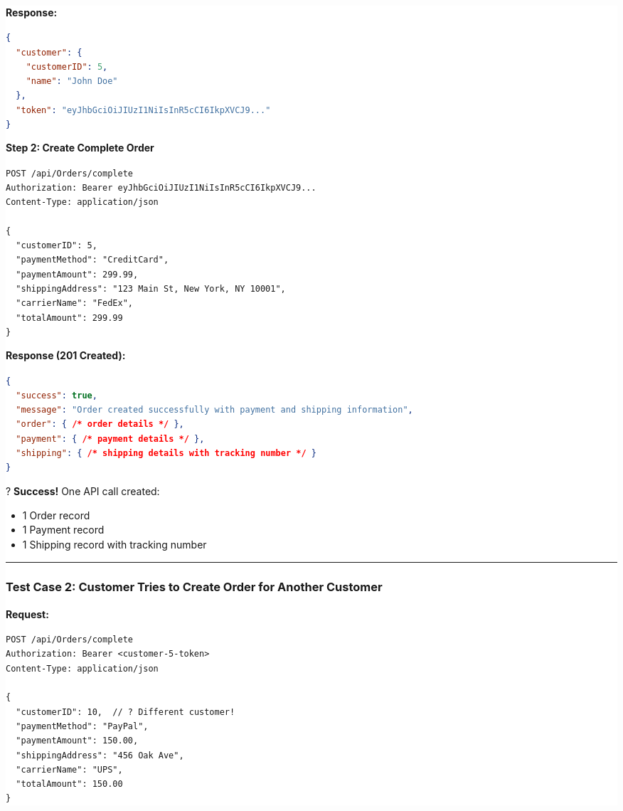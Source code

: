 **Response:**
```json
{
  "customer": {
    "customerID": 5,
    "name": "John Doe"
  },
  "token": "eyJhbGciOiJIUzI1NiIsInR5cCI6IkpXVCJ9..."
}
```

**Step 2: Create Complete Order**
```http
POST /api/Orders/complete
Authorization: Bearer eyJhbGciOiJIUzI1NiIsInR5cCI6IkpXVCJ9...
Content-Type: application/json

{
  "customerID": 5,
  "paymentMethod": "CreditCard",
  "paymentAmount": 299.99,
  "shippingAddress": "123 Main St, New York, NY 10001",
  "carrierName": "FedEx",
  "totalAmount": 299.99
}
```

**Response (201 Created):**
```json
{
  "success": true,
  "message": "Order created successfully with payment and shipping information",
  "order": { /* order details */ },
  "payment": { /* payment details */ },
  "shipping": { /* shipping details with tracking number */ }
}
```

? **Success!** One API call created:
- 1 Order record
- 1 Payment record  
- 1 Shipping record with tracking number

---

### Test Case 2: Customer Tries to Create Order for Another Customer

**Request:**
```http
POST /api/Orders/complete
Authorization: Bearer <customer-5-token>
Content-Type: application/json

{
  "customerID": 10,  // ? Different customer!
  "paymentMethod": "PayPal",
  "paymentAmount": 150.00,
  "shippingAddress": "456 Oak Ave",
  "carrierName": "UPS",
  "totalAmount": 150.00
}
```
